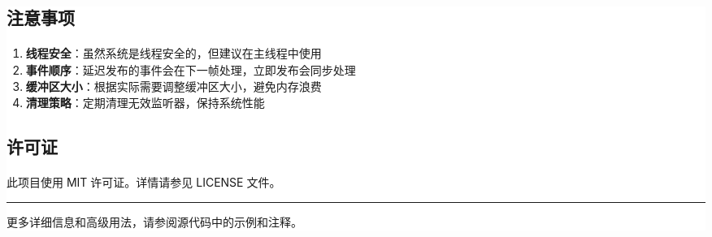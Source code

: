 ## 注意事项

1. **线程安全**：虽然系统是线程安全的，但建议在主线程中使用
2. **事件顺序**：延迟发布的事件会在下一帧处理，立即发布会同步处理
3. **缓冲区大小**：根据实际需要调整缓冲区大小，避免内存浪费
4. **清理策略**：定期清理无效监听器，保持系统性能

## 许可证

此项目使用 MIT 许可证。详情请参见 LICENSE 文件。

---

更多详细信息和高级用法，请参阅源代码中的示例和注释。 